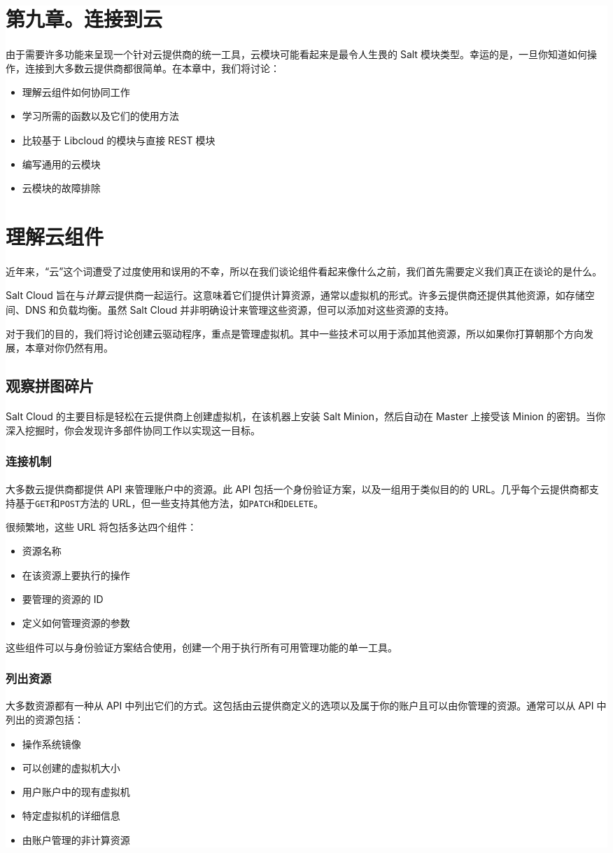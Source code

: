 # 第九章。连接到云

由于需要许多功能来呈现一个针对云提供商的统一工具，云模块可能看起来是最令人生畏的 Salt 模块类型。幸运的是，一旦你知道如何操作，连接到大多数云提供商都很简单。在本章中，我们将讨论：

+   理解云组件如何协同工作

+   学习所需的函数以及它们的使用方法

+   比较基于 Libcloud 的模块与直接 REST 模块

+   编写通用的云模块

+   云模块的故障排除

# 理解云组件

近年来，“云”这个词遭受了过度使用和误用的不幸，所以在我们谈论组件看起来像什么之前，我们首先需要定义我们真正在谈论的是什么。

Salt Cloud 旨在与*计算云*提供商一起运行。这意味着它们提供计算资源，通常以虚拟机的形式。许多云提供商还提供其他资源，如存储空间、DNS 和负载均衡。虽然 Salt Cloud 并非明确设计来管理这些资源，但可以添加对这些资源的支持。

对于我们的目的，我们将讨论创建云驱动程序，重点是管理虚拟机。其中一些技术可以用于添加其他资源，所以如果你打算朝那个方向发展，本章对你仍然有用。

## 观察拼图碎片

Salt Cloud 的主要目标是轻松在云提供商上创建虚拟机，在该机器上安装 Salt Minion，然后自动在 Master 上接受该 Minion 的密钥。当你深入挖掘时，你会发现许多部件协同工作以实现这一目标。

### 连接机制

大多数云提供商都提供 API 来管理账户中的资源。此 API 包括一个身份验证方案，以及一组用于类似目的的 URL。几乎每个云提供商都支持基于`GET`和`POST`方法的 URL，但一些支持其他方法，如`PATCH`和`DELETE`。

很频繁地，这些 URL 将包括多达四个组件：

+   资源名称

+   在该资源上要执行的操作

+   要管理的资源的 ID

+   定义如何管理资源的参数

这些组件可以与身份验证方案结合使用，创建一个用于执行所有可用管理功能的单一工具。

### 列出资源

大多数资源都有一种从 API 中列出它们的方式。这包括由云提供商定义的选项以及属于你的账户且可以由你管理的资源。通常可以从 API 中列出的资源包括：

+   操作系统镜像

+   可以创建的虚拟机大小

+   用户账户中的现有虚拟机

+   特定虚拟机的详细信息

+   由账户管理的非计算资源
